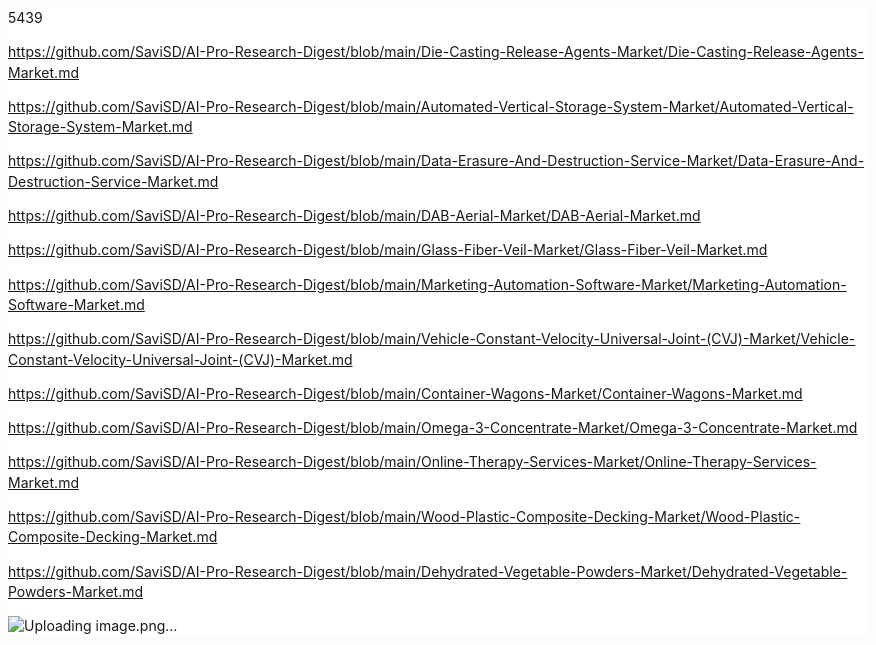 5439</p><p><a href="https://github.com/SaviSD/AI-Pro-Research-Digest/blob/main/Die-Casting-Release-Agents-Market/Die-Casting-Release-Agents-Market.md">https://github.com/SaviSD/AI-Pro-Research-Digest/blob/main/Die-Casting-Release-Agents-Market/Die-Casting-Release-Agents-Market.md</a></p><p><a href="https://github.com/SaviSD/AI-Pro-Research-Digest/blob/main/Automated-Vertical-Storage-System-Market/Automated-Vertical-Storage-System-Market.md">https://github.com/SaviSD/AI-Pro-Research-Digest/blob/main/Automated-Vertical-Storage-System-Market/Automated-Vertical-Storage-System-Market.md</a></p><p><a href="https://github.com/SaviSD/AI-Pro-Research-Digest/blob/main/Data-Erasure-And-Destruction-Service-Market/Data-Erasure-And-Destruction-Service-Market.md">https://github.com/SaviSD/AI-Pro-Research-Digest/blob/main/Data-Erasure-And-Destruction-Service-Market/Data-Erasure-And-Destruction-Service-Market.md</a></p><p><a href="https://github.com/SaviSD/AI-Pro-Research-Digest/blob/main/DAB-Aerial-Market/DAB-Aerial-Market.md">https://github.com/SaviSD/AI-Pro-Research-Digest/blob/main/DAB-Aerial-Market/DAB-Aerial-Market.md</a></p><p><a href="https://github.com/SaviSD/AI-Pro-Research-Digest/blob/main/Glass-Fiber-Veil-Market/Glass-Fiber-Veil-Market.md">https://github.com/SaviSD/AI-Pro-Research-Digest/blob/main/Glass-Fiber-Veil-Market/Glass-Fiber-Veil-Market.md</a></p><p><a href="https://github.com/SaviSD/AI-Pro-Research-Digest/blob/main/Marketing-Automation-Software-Market/Marketing-Automation-Software-Market.md">https://github.com/SaviSD/AI-Pro-Research-Digest/blob/main/Marketing-Automation-Software-Market/Marketing-Automation-Software-Market.md</a></p><p><a href="https://github.com/SaviSD/AI-Pro-Research-Digest/blob/main/Vehicle-Constant-Velocity-Universal-Joint-(CVJ)-Market/Vehicle-Constant-Velocity-Universal-Joint-(CVJ)-Market.md">https://github.com/SaviSD/AI-Pro-Research-Digest/blob/main/Vehicle-Constant-Velocity-Universal-Joint-(CVJ)-Market/Vehicle-Constant-Velocity-Universal-Joint-(CVJ)-Market.md</a></p><p><a href="https://github.com/SaviSD/AI-Pro-Research-Digest/blob/main/Container-Wagons-Market/Container-Wagons-Market.md">https://github.com/SaviSD/AI-Pro-Research-Digest/blob/main/Container-Wagons-Market/Container-Wagons-Market.md</a></p><p><a href="https://github.com/SaviSD/AI-Pro-Research-Digest/blob/main/Omega-3-Concentrate-Market/Omega-3-Concentrate-Market.md">https://github.com/SaviSD/AI-Pro-Research-Digest/blob/main/Omega-3-Concentrate-Market/Omega-3-Concentrate-Market.md</a></p><p><a href="https://github.com/SaviSD/AI-Pro-Research-Digest/blob/main/Online-Therapy-Services-Market/Online-Therapy-Services-Market.md">https://github.com/SaviSD/AI-Pro-Research-Digest/blob/main/Online-Therapy-Services-Market/Online-Therapy-Services-Market.md</a></p><p><a href="https://github.com/SaviSD/AI-Pro-Research-Digest/blob/main/Wood-Plastic-Composite-Decking-Market/Wood-Plastic-Composite-Decking-Market.md">https://github.com/SaviSD/AI-Pro-Research-Digest/blob/main/Wood-Plastic-Composite-Decking-Market/Wood-Plastic-Composite-Decking-Market.md</a></p><p><a href="https://github.com/SaviSD/AI-Pro-Research-Digest/blob/main/Dehydrated-Vegetable-Powders-Market/Dehydrated-Vegetable-Powders-Market.md">https://github.com/SaviSD/AI-Pro-Research-Digest/blob/main/Dehydrated-Vegetable-Powders-Market/Dehydrated-Vegetable-Powders-Market.md</a></p>
![Uploading image.png…]()
